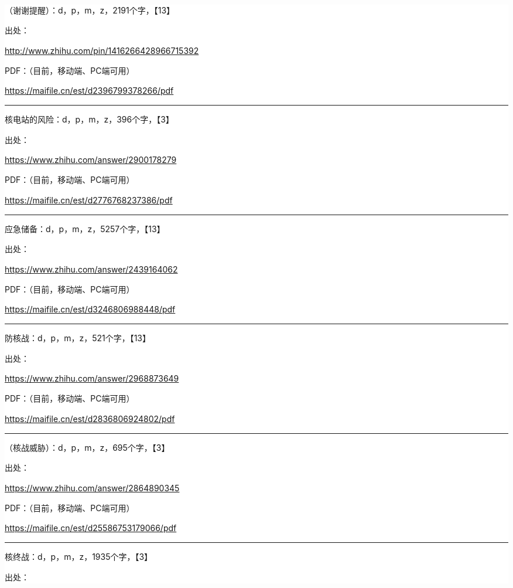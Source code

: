（谢谢提醒）：d，p，m，z，2191个字，【13】

出处：

http://www.zhihu.com/pin/1416266428966715392

PDF：（目前，移动端、PC端可用）

https://maifile.cn/est/d2396799378266/pdf

---

核电站的风险：d，p，m，z，396个字，【3】

出处：

https://www.zhihu.com/answer/2900178279

PDF：（目前，移动端、PC端可用）

https://maifile.cn/est/d2776768237386/pdf

---

应急储备：d，p，m，z，5257个字，【13】

出处：

https://www.zhihu.com/answer/2439164062

PDF：（目前，移动端、PC端可用）

https://maifile.cn/est/d3246806988448/pdf

---

防核战：d，p，m，z，521个字，【13】

出处：

https://www.zhihu.com/answer/2968873649

PDF：（目前，移动端、PC端可用）

https://maifile.cn/est/d2836806924802/pdf

---

（核战威胁）：d，p，m，z，695个字，【3】

出处：

https://www.zhihu.com/answer/2864890345

PDF：（目前，移动端、PC端可用）

https://maifile.cn/est/d25586753179066/pdf

---

核终战：d，p，m，z，1935个字，【3】

出处：

